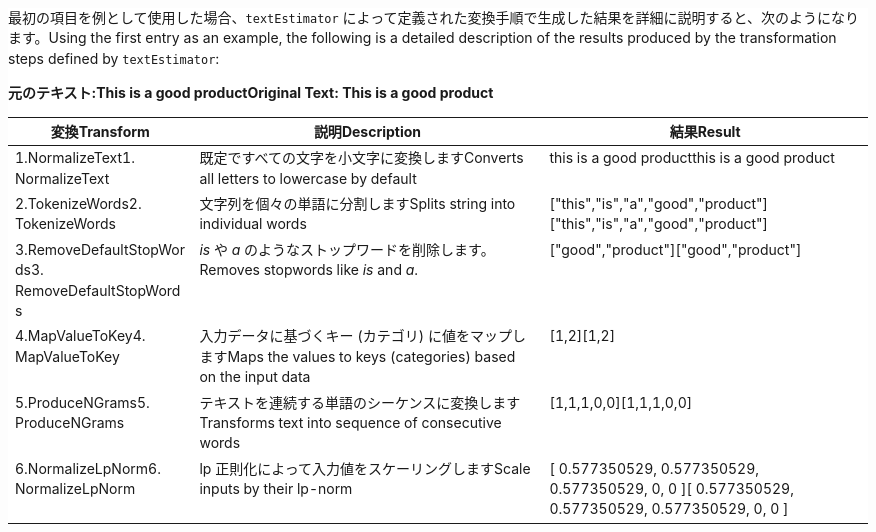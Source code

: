 <span data-ttu-id="4a45d-162">最初の項目を例として使用した場合、`textEstimator` によって定義された変換手順で生成した結果を詳細に説明すると、次のようになります。</span><span class="sxs-lookup"><span data-stu-id="4a45d-162">Using the first entry as an example, the following is a detailed description of the results produced by the transformation steps defined by `textEstimator`:</span></span>

<span data-ttu-id="4a45d-163">**元のテキスト:This is a good product**</span><span class="sxs-lookup"><span data-stu-id="4a45d-163">**Original Text: This is a good product**</span></span>

|<span data-ttu-id="4a45d-164">変換</span><span class="sxs-lookup"><span data-stu-id="4a45d-164">Transform</span></span> | <span data-ttu-id="4a45d-165">説明</span><span class="sxs-lookup"><span data-stu-id="4a45d-165">Description</span></span> | <span data-ttu-id="4a45d-166">結果</span><span class="sxs-lookup"><span data-stu-id="4a45d-166">Result</span></span>
|--|--|--|
|<span data-ttu-id="4a45d-167">1.NormalizeText</span><span class="sxs-lookup"><span data-stu-id="4a45d-167">1. NormalizeText</span></span> | <span data-ttu-id="4a45d-168">既定ですべての文字を小文字に変換します</span><span class="sxs-lookup"><span data-stu-id="4a45d-168">Converts all letters to lowercase by default</span></span> | <span data-ttu-id="4a45d-169">this is a good product</span><span class="sxs-lookup"><span data-stu-id="4a45d-169">this is a good product</span></span>
|<span data-ttu-id="4a45d-170">2.TokenizeWords</span><span class="sxs-lookup"><span data-stu-id="4a45d-170">2. TokenizeWords</span></span> | <span data-ttu-id="4a45d-171">文字列を個々の単語に分割します</span><span class="sxs-lookup"><span data-stu-id="4a45d-171">Splits string into individual words</span></span> | <span data-ttu-id="4a45d-172">["this","is","a","good","product"]</span><span class="sxs-lookup"><span data-stu-id="4a45d-172">["this","is","a","good","product"]</span></span>
|<span data-ttu-id="4a45d-173">3.RemoveDefaultStopWords</span><span class="sxs-lookup"><span data-stu-id="4a45d-173">3. RemoveDefaultStopWords</span></span> | <span data-ttu-id="4a45d-174">*is* や *a* のようなストップワードを削除します。</span><span class="sxs-lookup"><span data-stu-id="4a45d-174">Removes stopwords like *is* and *a*.</span></span> | <span data-ttu-id="4a45d-175">["good","product"]</span><span class="sxs-lookup"><span data-stu-id="4a45d-175">["good","product"]</span></span>
|<span data-ttu-id="4a45d-176">4.MapValueToKey</span><span class="sxs-lookup"><span data-stu-id="4a45d-176">4. MapValueToKey</span></span> | <span data-ttu-id="4a45d-177">入力データに基づくキー (カテゴリ) に値をマップします</span><span class="sxs-lookup"><span data-stu-id="4a45d-177">Maps the values to keys (categories) based on the input data</span></span> |  <span data-ttu-id="4a45d-178">[1,2]</span><span class="sxs-lookup"><span data-stu-id="4a45d-178">[1,2]</span></span>
|<span data-ttu-id="4a45d-179">5.ProduceNGrams</span><span class="sxs-lookup"><span data-stu-id="4a45d-179">5. ProduceNGrams</span></span> | <span data-ttu-id="4a45d-180">テキストを連続する単語のシーケンスに変換します</span><span class="sxs-lookup"><span data-stu-id="4a45d-180">Transforms text into sequence of consecutive words</span></span> | <span data-ttu-id="4a45d-181">[1,1,1,0,0]</span><span class="sxs-lookup"><span data-stu-id="4a45d-181">[1,1,1,0,0]</span></span>
|<span data-ttu-id="4a45d-182">6.NormalizeLpNorm</span><span class="sxs-lookup"><span data-stu-id="4a45d-182">6. NormalizeLpNorm</span></span> | <span data-ttu-id="4a45d-183">lp 正則化によって入力値をスケーリングします</span><span class="sxs-lookup"><span data-stu-id="4a45d-183">Scale inputs by their lp-norm</span></span> | <span data-ttu-id="4a45d-184">[ 0.577350529, 0.577350529, 0.577350529, 0, 0 ]</span><span class="sxs-lookup"><span data-stu-id="4a45d-184">[ 0.577350529, 0.577350529, 0.577350529, 0, 0 ]</span></span>
